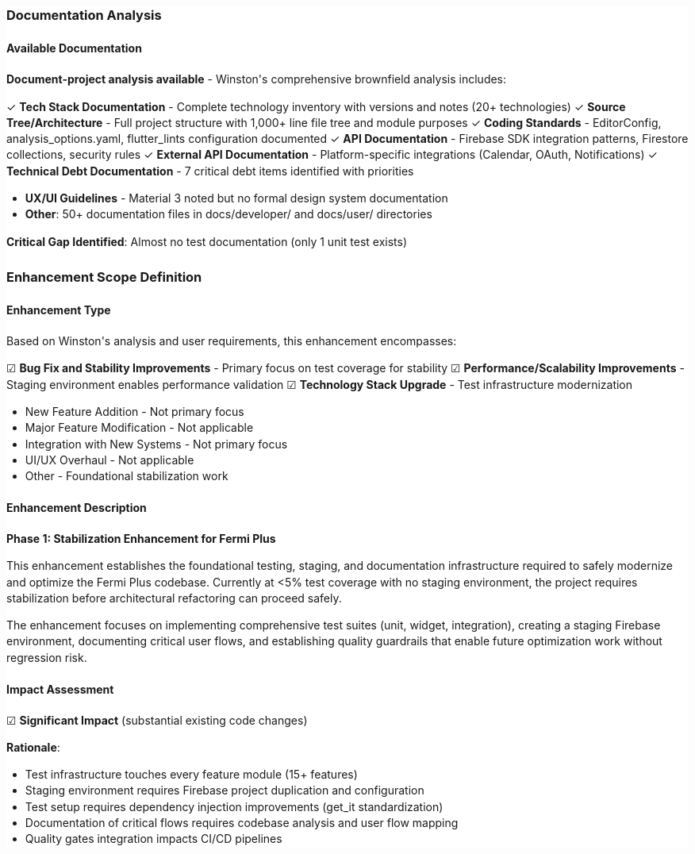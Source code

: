 ### Documentation Analysis

#### Available Documentation

**Document-project analysis available** - Winston's comprehensive brownfield analysis includes:

✓ **Tech Stack Documentation** - Complete technology inventory with versions and notes (20+ technologies)
✓ **Source Tree/Architecture** - Full project structure with 1,000+ line file tree and module purposes
✓ **Coding Standards** - EditorConfig, analysis_options.yaml, flutter_lints configuration documented
✓ **API Documentation** - Firebase SDK integration patterns, Firestore collections, security rules
✓ **External API Documentation** - Platform-specific integrations (Calendar, OAuth, Notifications)
✓ **Technical Debt Documentation** - 7 critical debt items identified with priorities
- **UX/UI Guidelines** - Material 3 noted but no formal design system documentation
- **Other**: 50+ documentation files in docs/developer/ and docs/user/ directories

**Critical Gap Identified**: Almost no test documentation (only 1 unit test exists)

### Enhancement Scope Definition

#### Enhancement Type

Based on Winston's analysis and user requirements, this enhancement encompasses:

☑ **Bug Fix and Stability Improvements** - Primary focus on test coverage for stability
☑ **Performance/Scalability Improvements** - Staging environment enables performance validation
☑ **Technology Stack Upgrade** - Test infrastructure modernization
- New Feature Addition - Not primary focus
- Major Feature Modification - Not applicable
- Integration with New Systems - Not primary focus
- UI/UX Overhaul - Not applicable
- Other - Foundational stabilization work

#### Enhancement Description

**Phase 1: Stabilization Enhancement for Fermi Plus**

This enhancement establishes the foundational testing, staging, and documentation infrastructure required to safely modernize and optimize the Fermi Plus codebase. Currently at <5% test coverage with no staging environment, the project requires stabilization before architectural refactoring can proceed safely.

The enhancement focuses on implementing comprehensive test suites (unit, widget, integration), creating a staging Firebase environment, documenting critical user flows, and establishing quality guardrails that enable future optimization work without regression risk.

#### Impact Assessment

☑ **Significant Impact** (substantial existing code changes)

**Rationale**:
- Test infrastructure touches every feature module (15+ features)
- Staging environment requires Firebase project duplication and configuration
- Test setup requires dependency injection improvements (get_it standardization)
- Documentation of critical flows requires codebase analysis and user flow mapping
- Quality gates integration impacts CI/CD pipelines
